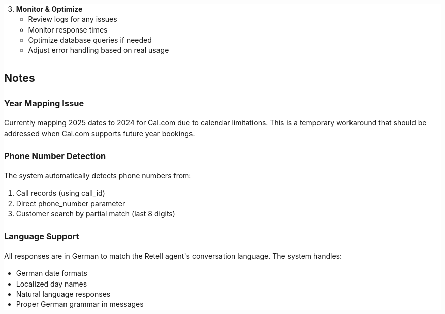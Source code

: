 3. **Monitor & Optimize**
   - Review logs for any issues
   - Monitor response times
   - Optimize database queries if needed
   - Adjust error handling based on real usage

## Notes

### Year Mapping Issue
Currently mapping 2025 dates to 2024 for Cal.com due to calendar limitations. This is a temporary workaround that should be addressed when Cal.com supports future year bookings.

### Phone Number Detection
The system automatically detects phone numbers from:
1. Call records (using call_id)
2. Direct phone_number parameter
3. Customer search by partial match (last 8 digits)

### Language Support
All responses are in German to match the Retell agent's conversation language. The system handles:
- German date formats
- Localized day names
- Natural language responses
- Proper German grammar in messages